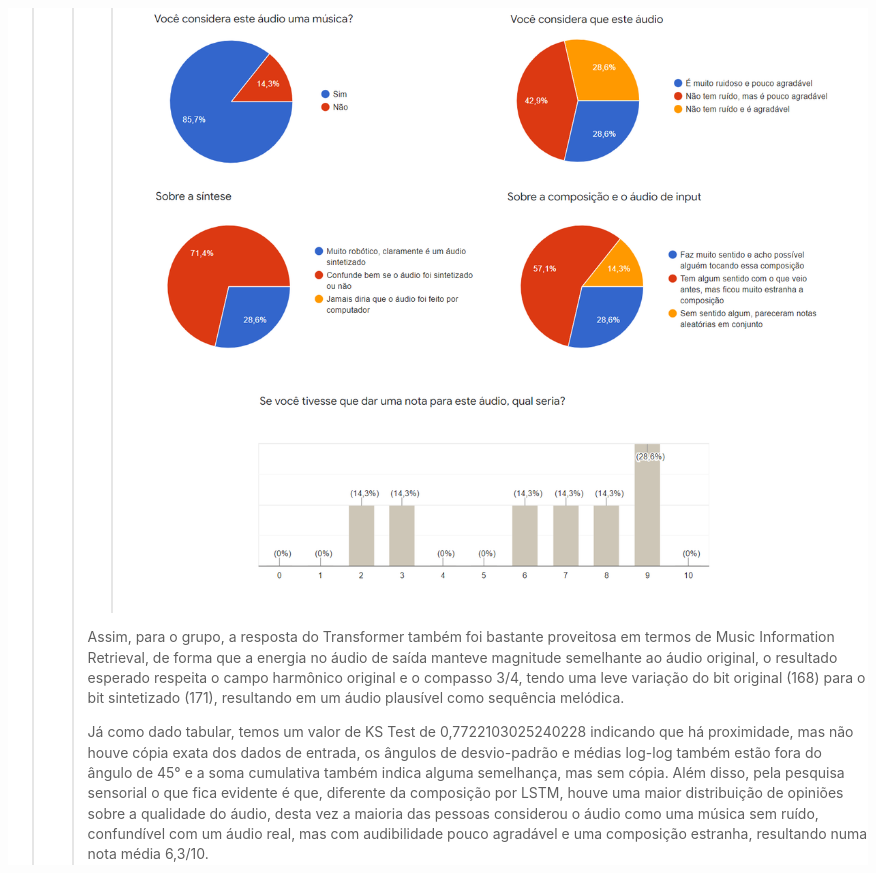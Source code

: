 >>><p align="center">
>>><img src="https://github.com/patrickctrf/projeto-ia376/blob/e1gr/E3/reports/figures/pesqtrans.png" height="600">
>>></p>
>>>
>>Assim, para o grupo, a resposta do Transformer também foi bastante proveitosa em termos de Music Information Retrieval, de forma que a energia no áudio de saída manteve magnitude semelhante ao áudio original, o resultado esperado respeita o campo harmônico original e o compasso 3/4, tendo uma leve variação do bit original (168) para o bit sintetizado (171), resultando em um áudio plausível como sequência melódica.
>>
>>Já como dado tabular, temos um valor de KS Test de 0,7722103025240228 indicando que há proximidade, mas não houve cópia exata dos dados de entrada, os ângulos de desvio-padrão e médias log-log também estão fora do ângulo de 45° e a soma cumulativa também indica alguma semelhança, mas sem cópia. Além disso, pela pesquisa sensorial o que fica evidente é que, diferente da composição por LSTM, houve uma maior distribuição de opiniões sobre a qualidade do áudio, desta vez a maioria das pessoas considerou o áudio como uma música sem ruído, confundível com um áudio real, mas com audibilidade pouco agradável e uma composição estranha, resultando numa nota média 6,3/10.
